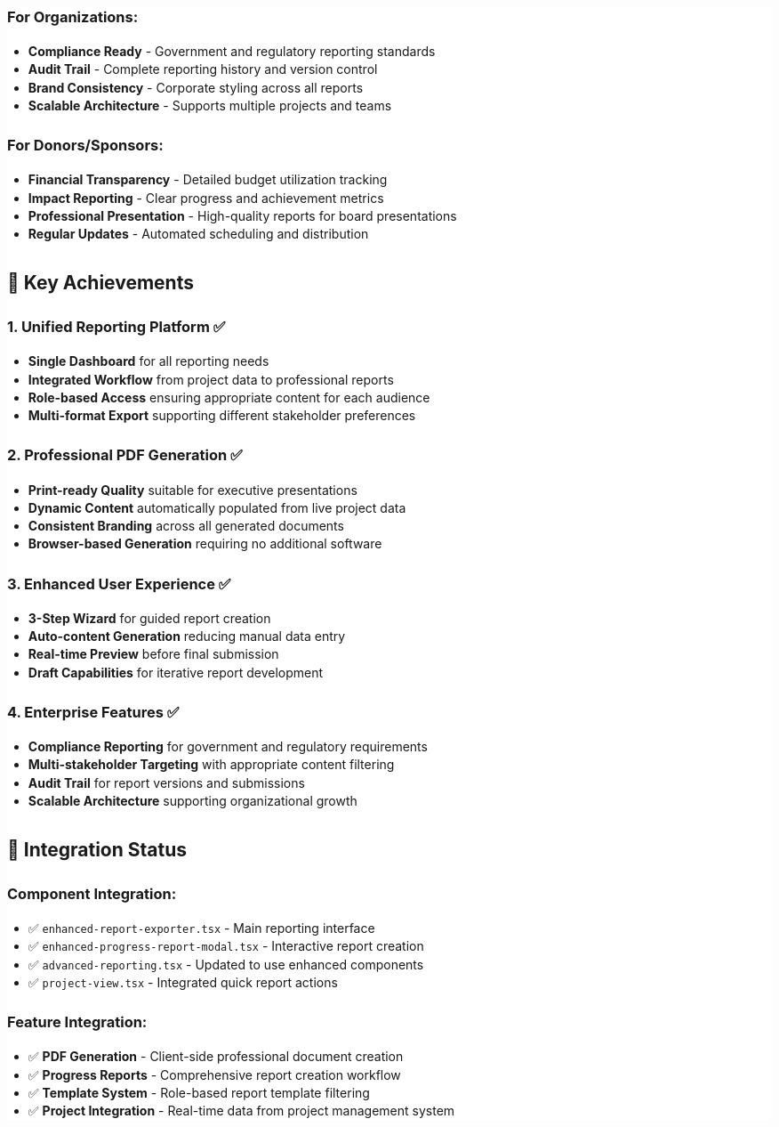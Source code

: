 ### **For Organizations**:
- **Compliance Ready** - Government and regulatory reporting standards
- **Audit Trail** - Complete reporting history and version control
- **Brand Consistency** - Corporate styling across all reports
- **Scalable Architecture** - Supports multiple projects and teams

### **For Donors/Sponsors**:
- **Financial Transparency** - Detailed budget utilization tracking
- **Impact Reporting** - Clear progress and achievement metrics
- **Professional Presentation** - High-quality reports for board presentations
- **Regular Updates** - Automated scheduling and distribution

## 🎯 Key Achievements

### **1. Unified Reporting Platform** ✅
- **Single Dashboard** for all reporting needs
- **Integrated Workflow** from project data to professional reports
- **Role-based Access** ensuring appropriate content for each audience
- **Multi-format Export** supporting different stakeholder preferences

### **2. Professional PDF Generation** ✅
- **Print-ready Quality** suitable for executive presentations
- **Dynamic Content** automatically populated from live project data
- **Consistent Branding** across all generated documents
- **Browser-based Generation** requiring no additional software

### **3. Enhanced User Experience** ✅
- **3-Step Wizard** for guided report creation
- **Auto-content Generation** reducing manual data entry
- **Real-time Preview** before final submission
- **Draft Capabilities** for iterative report development

### **4. Enterprise Features** ✅
- **Compliance Reporting** for government and regulatory requirements
- **Multi-stakeholder Targeting** with appropriate content filtering
- **Audit Trail** for report versions and submissions
- **Scalable Architecture** supporting organizational growth

## 🔄 Integration Status

### **Component Integration**:
- ✅ `enhanced-report-exporter.tsx` - Main reporting interface
- ✅ `enhanced-progress-report-modal.tsx` - Interactive report creation
- ✅ `advanced-reporting.tsx` - Updated to use enhanced components
- ✅ `project-view.tsx` - Integrated quick report actions

### **Feature Integration**:
- ✅ **PDF Generation** - Client-side professional document creation
- ✅ **Progress Reports** - Comprehensive report creation workflow
- ✅ **Template System** - Role-based report template filtering
- ✅ **Project Integration** - Real-time data from project management system
